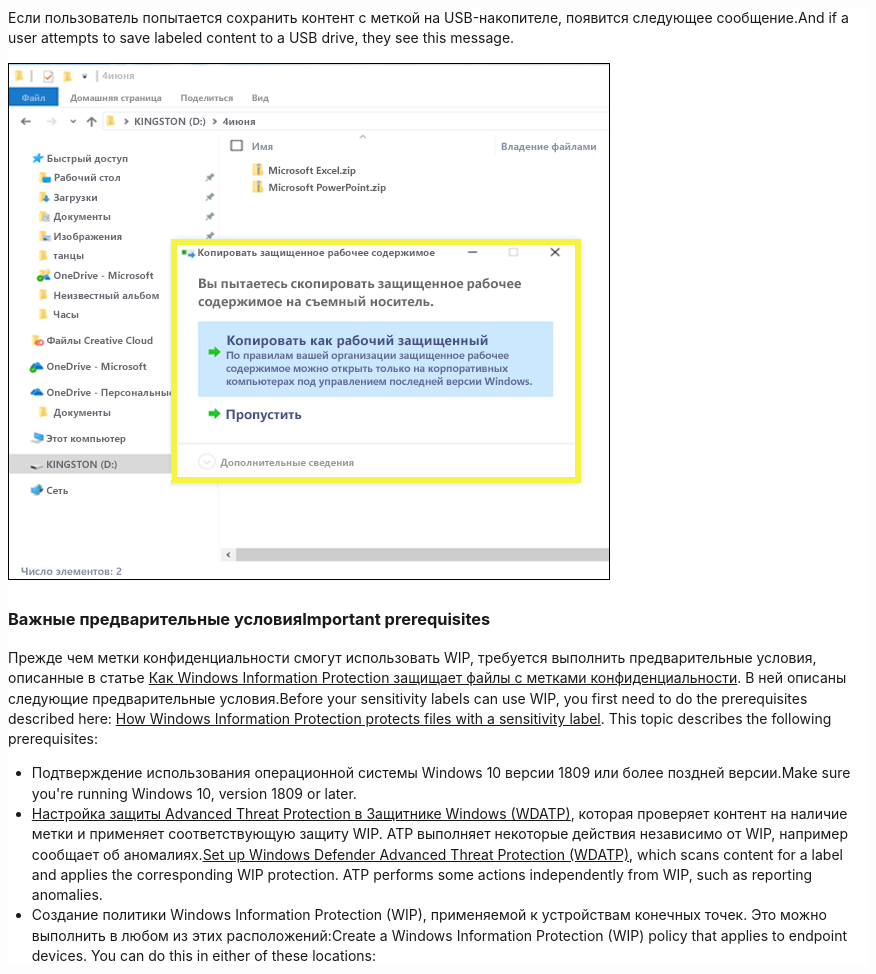 <span data-ttu-id="a27de-279">Если пользователь попытается сохранить контент с меткой на USB-накопителе, появится следующее сообщение.</span><span class="sxs-lookup"><span data-stu-id="a27de-279">And if a user attempts to save labeled content to a USB drive, they see this message.</span></span>

![Сообщение о невозможности копирования на USB-накопитель контента с меткой](media/Sensitivity_label_WIP_USB_drive.png)

### <a name="important-prerequisites"></a><span data-ttu-id="a27de-281">Важные предварительные условия</span><span class="sxs-lookup"><span data-stu-id="a27de-281">Important prerequisites</span></span>

<span data-ttu-id="a27de-p145">Прежде чем метки конфиденциальности смогут использовать WIP, требуется выполнить предварительные условия, описанные в статье [Как Windows Information Protection защищает файлы с метками конфиденциальности](https://docs.microsoft.com/en-us/windows/security/information-protection/windows-information-protection/how-wip-works-with-labels?branch=vsts17546553). В ней описаны следующие предварительные условия.</span><span class="sxs-lookup"><span data-stu-id="a27de-p145">Before your sensitivity labels can use WIP, you first need to do the prerequisites described here: [How Windows Information Protection protects files with a sensitivity label](https://docs.microsoft.com/en-us/windows/security/information-protection/windows-information-protection/how-wip-works-with-labels?branch=vsts17546553). This topic describes the following prerequisites:</span></span>

- <span data-ttu-id="a27de-284">Подтверждение использования операционной системы Windows 10 версии 1809 или более поздней версии.</span><span class="sxs-lookup"><span data-stu-id="a27de-284">Make sure you're running Windows 10, version 1809 or later.</span></span>
- <span data-ttu-id="a27de-p146">[Настройка защиты Advanced Threat Protection в Защитнике Windows (WDATP)](https://docs.microsoft.com/ru-RU/windows/security/threat-protection/windows-defender-atp/get-started), которая проверяет контент на наличие метки и применяет соответствующую защиту WIP. ATP выполняет некоторые действия независимо от WIP, например сообщает об аномалиях.</span><span class="sxs-lookup"><span data-stu-id="a27de-p146">[Set up Windows Defender Advanced Threat Protection (WDATP)](https://docs.microsoft.com/ru-RU/windows/security/threat-protection/windows-defender-atp/get-started), which scans content for a label and applies the corresponding WIP protection. ATP performs some actions independently from WIP, such as reporting anomalies.</span></span>
- <span data-ttu-id="a27de-p147">Создание политики Windows Information Protection (WIP), применяемой к устройствам конечных точек. Это можно выполнить в любом из этих расположений:</span><span class="sxs-lookup"><span data-stu-id="a27de-p147">Create a Windows Information Protection (WIP) policy that applies to endpoint devices. You can do this in either of these locations:</span></span>